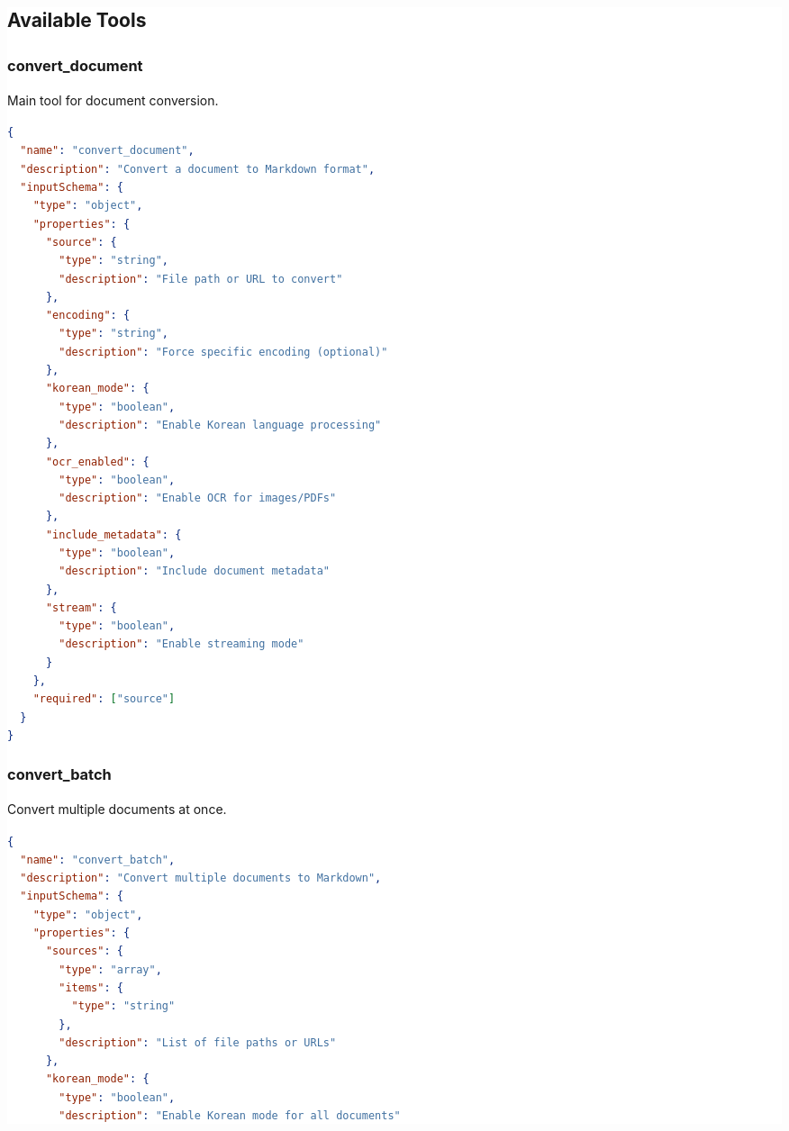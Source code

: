 ## Available Tools

### convert_document

Main tool for document conversion.

```json
{
  "name": "convert_document",
  "description": "Convert a document to Markdown format",
  "inputSchema": {
    "type": "object",
    "properties": {
      "source": {
        "type": "string",
        "description": "File path or URL to convert"
      },
      "encoding": {
        "type": "string",
        "description": "Force specific encoding (optional)"
      },
      "korean_mode": {
        "type": "boolean",
        "description": "Enable Korean language processing"
      },
      "ocr_enabled": {
        "type": "boolean",
        "description": "Enable OCR for images/PDFs"
      },
      "include_metadata": {
        "type": "boolean",
        "description": "Include document metadata"
      },
      "stream": {
        "type": "boolean",
        "description": "Enable streaming mode"
      }
    },
    "required": ["source"]
  }
}
```

### convert_batch

Convert multiple documents at once.

```json
{
  "name": "convert_batch",
  "description": "Convert multiple documents to Markdown",
  "inputSchema": {
    "type": "object",
    "properties": {
      "sources": {
        "type": "array",
        "items": {
          "type": "string"
        },
        "description": "List of file paths or URLs"
      },
      "korean_mode": {
        "type": "boolean",
        "description": "Enable Korean mode for all documents"
```